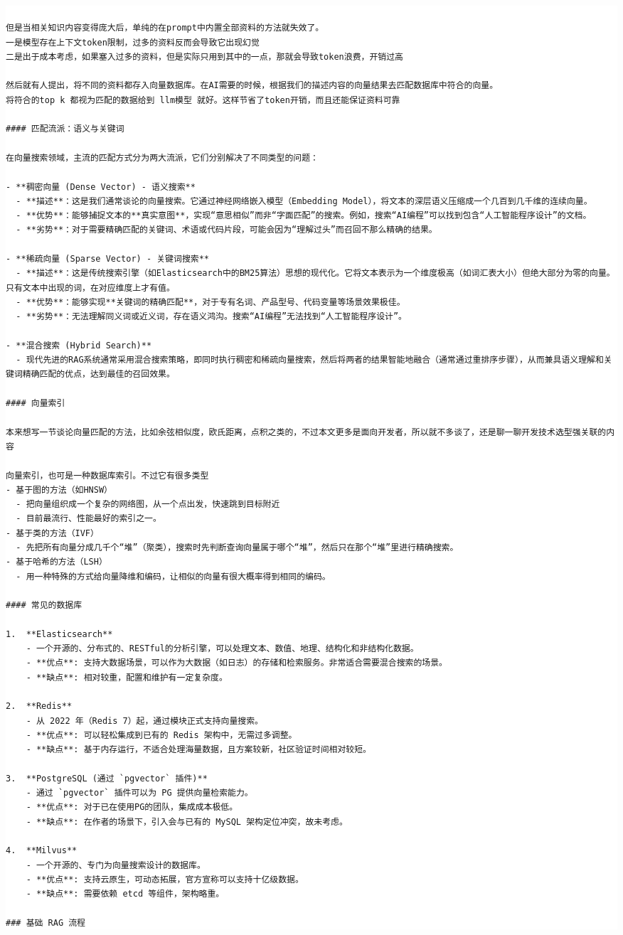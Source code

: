~~~

但是当相关知识内容变得庞大后，单纯的在prompt中内置全部资料的方法就失效了。
一是模型存在上下文token限制，过多的资料反而会导致它出现幻觉
二是出于成本考虑，如果塞入过多的资料，但是实际只用到其中的一点，那就会导致token浪费，开销过高

然后就有人提出，将不同的资料都存入向量数据库。在AI需要的时候，根据我们的描述内容的向量结果去匹配数据库中符合的向量。
将符合的top k 都视为匹配的数据给到 llm模型 就好。这样节省了token开销，而且还能保证资料可靠

#### 匹配流派：语义与关键词

在向量搜索领域，主流的匹配方式分为两大流派，它们分别解决了不同类型的问题：

- **稠密向量 (Dense Vector) - 语义搜索**
  - **描述**：这是我们通常谈论的向量搜索。它通过神经网络嵌入模型（Embedding Model），将文本的深层语义压缩成一个几百到几千维的连续向量。
  - **优势**：能够捕捉文本的**真实意图**，实现“意思相似”而非“字面匹配”的搜索。例如，搜索“AI编程”可以找到包含“人工智能程序设计”的文档。
  - **劣势**：对于需要精确匹配的关键词、术语或代码片段，可能会因为“理解过头”而召回不那么精确的结果。

- **稀疏向量 (Sparse Vector) - 关键词搜索**
  - **描述**：这是传统搜索引擎（如Elasticsearch中的BM25算法）思想的现代化。它将文本表示为一个维度极高（如词汇表大小）但绝大部分为零的向量。只有文本中出现的词，在对应维度上才有值。
  - **优势**：能够实现**关键词的精确匹配**，对于专有名词、产品型号、代码变量等场景效果极佳。
  - **劣势**：无法理解同义词或近义词，存在语义鸿沟。搜索“AI编程”无法找到“人工智能程序设计”。

- **混合搜索 (Hybrid Search)**
  - 现代先进的RAG系统通常采用混合搜索策略，即同时执行稠密和稀疏向量搜索，然后将两者的结果智能地融合（通常通过重排序步骤），从而兼具语义理解和关键词精确匹配的优点，达到最佳的召回效果。

#### 向量索引

本来想写一节谈论向量匹配的方法，比如余弦相似度，欧氏距离，点积之类的，不过本文更多是面向开发者，所以就不多谈了，还是聊一聊开发技术选型强关联的内容

向量索引，也可是一种数据库索引。不过它有很多类型
- 基于图的方法（如HNSW）
  - 把向量组织成一个复杂的网络图，从一个点出发，快速跳到目标附近
  - 目前最流行、性能最好的索引之一。
- 基于类的方法（IVF）
  - 先把所有向量分成几千个“堆”（聚类），搜索时先判断查询向量属于哪个“堆”，然后只在那个“堆”里进行精确搜索。
- 基于哈希的方法（LSH）
  - 用一种特殊的方式给向量降维和编码，让相似的向量有很大概率得到相同的编码。

#### 常见的数据库

1.  **Elasticsearch**
    - 一个开源的、分布式的、RESTful的分析引擎，可以处理文本、数值、地理、结构化和非结构化数据。
    - **优点**: 支持大数据场景，可以作为大数据（如日志）的存储和检索服务。非常适合需要混合搜索的场景。
    - **缺点**: 相对较重，配置和维护有一定复杂度。

2.  **Redis**
    - 从 2022 年（Redis 7）起，通过模块正式支持向量搜索。
    - **优点**: 可以轻松集成到已有的 Redis 架构中，无需过多调整。
    - **缺点**: 基于内存运行，不适合处理海量数据，且方案较新，社区验证时间相对较短。

3.  **PostgreSQL (通过 `pgvector` 插件)**
    - 通过 `pgvector` 插件可以为 PG 提供向量检索能力。
    - **优点**: 对于已在使用PG的团队，集成成本极低。
    - **缺点**: 在作者的场景下，引入会与已有的 MySQL 架构定位冲突，故未考虑。

4.  **Milvus**
    - 一个开源的、专门为向量搜索设计的数据库。
    - **优点**: 支持云原生，可动态拓展，官方宣称可以支持十亿级数据。
    - **缺点**: 需要依赖 etcd 等组件，架构略重。

### 基础 RAG 流程

~~~